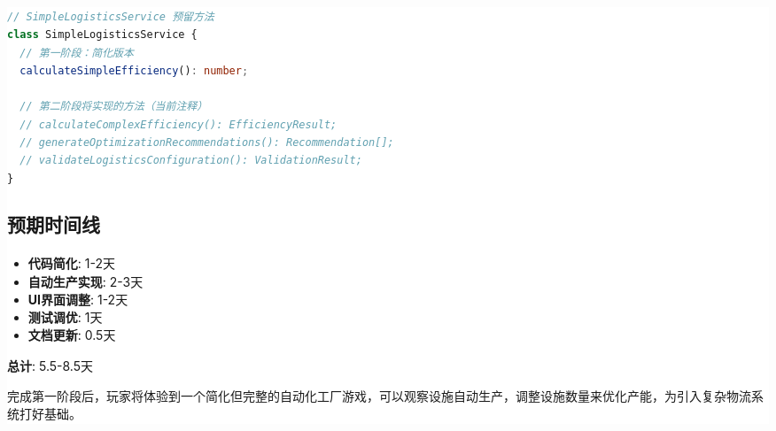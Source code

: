 ```typescript
// SimpleLogisticsService 预留方法
class SimpleLogisticsService {
  // 第一阶段：简化版本
  calculateSimpleEfficiency(): number;
  
  // 第二阶段将实现的方法（当前注释）
  // calculateComplexEfficiency(): EfficiencyResult;
  // generateOptimizationRecommendations(): Recommendation[];
  // validateLogisticsConfiguration(): ValidationResult;
}
```

## 预期时间线

- **代码简化**: 1-2天
- **自动生产实现**: 2-3天  
- **UI界面调整**: 1-2天
- **测试调优**: 1天
- **文档更新**: 0.5天

**总计**: 5.5-8.5天

完成第一阶段后，玩家将体验到一个简化但完整的自动化工厂游戏，可以观察设施自动生产，调整设施数量来优化产能，为引入复杂物流系统打好基础。